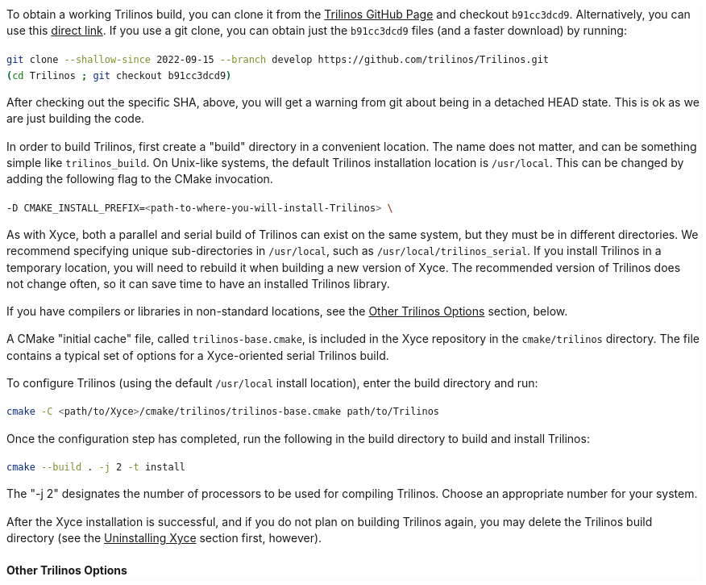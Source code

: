 To obtain a working Trilinos build, you can clone it from the [Trilinos GitHub
Page](https://github.com/trilinos/trilinos) and checkout `b91cc3dcd9`.
Alternatively, you can use this [direct
link](https://github.com/trilinos/Trilinos/archive/b91cc3dcd9c94fd57cb6d4b7b7baf49292aa1df5.tar.gz).
If you use a git clone, you can obtain just the `b91cc3dcd9` files (and a
faster download) by running:
```sh
git clone --shallow-since 2022-09-15 --branch develop https://github.com/trilinos/Trilinos.git
(cd Trilinos ; git checkout b91cc3dcd9)
```
After checking out the specific SHA, above, you will get a warning from git about
being in a detached HEAD state. This is ok as we are just building the code.

In order to build Trilinos, first create a "build" directory in a convenient
location. The name does not matter, and can be something simple like
`trilinos_build`. On Unix-like systems, the default Trilinos installation
location is `/usr/local`. This can be changed by adding the following flag to
the CMake invocation.
```sh
-D CMAKE_INSTALL_PREFIX=<path-to-where-you-will-install-Trilinos> \
```
As with Xyce, both a parallel and serial build of Trilinos can exist on the
same system, but they must be in different directories. We recommend specifying
unique sub-directories in `/usr/local`, such as `/usr/local/trilinos_serial`.
If you install Trilinos in a temporary location, you will need to rebuild it
when building a new version of Xyce. The recommended version of Trilinos does
not change often, so it can save time to have an installed Trilinos library.

If you have compilers or libraries in non-standard locations, see the [Other
Trilinos Options](#other-trilinos-options) section, below.

A CMake "initial cache" file, called `trilinos-base.cmake`, is included in
the Xyce repository in the `cmake/trilinos` directory. The file contains a
typical set of options for a Xyce-oriented serial Trilinos build.

To configure Trilinos (using the default `/usr/local` install location), enter
the build directory and run:
```sh
cmake -C <path/to/Xyce>/cmake/trilinos/trilinos-base.cmake path/to/Trilinos
```
Once the configuration step has completed, run the following in the build
directory to build and install Trilinos:
```sh
cmake --build . -j 2 -t install
```
The "-j 2" designates the number of processors to be used for compiling
Trilinos. Choose an appropriate number for your system.

After the Xyce installation is successful, and if you do not plan on building
Trilinos again, you may delete the Trilinos build directory (see the
[Uninstalling Xyce](#uninstalling-xyce) section first, however).

#### Other Trilinos Options
